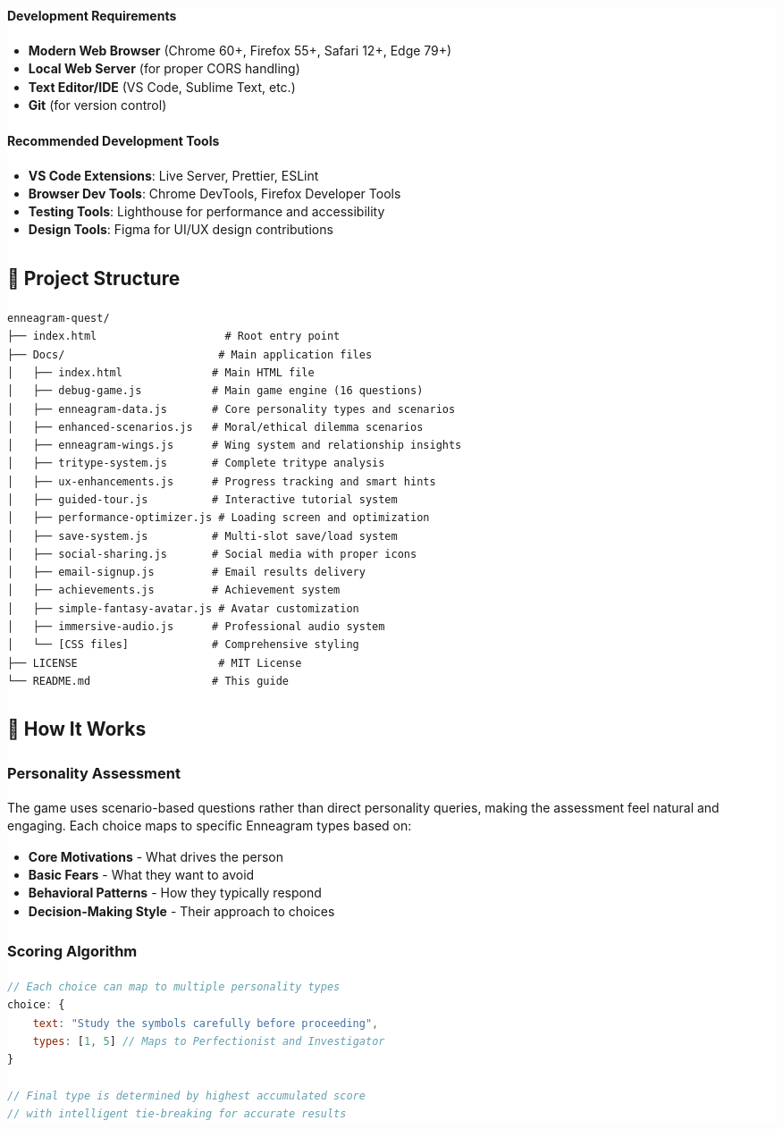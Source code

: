 #### Development Requirements
- **Modern Web Browser** (Chrome 60+, Firefox 55+, Safari 12+, Edge 79+)
- **Local Web Server** (for proper CORS handling)
- **Text Editor/IDE** (VS Code, Sublime Text, etc.)
- **Git** (for version control)

#### Recommended Development Tools
- **VS Code Extensions**: Live Server, Prettier, ESLint
- **Browser Dev Tools**: Chrome DevTools, Firefox Developer Tools
- **Testing Tools**: Lighthouse for performance and accessibility
- **Design Tools**: Figma for UI/UX design contributions

## 📁 Project Structure

```
enneagram-quest/
├── index.html                    # Root entry point
├── Docs/                        # Main application files
│   ├── index.html              # Main HTML file
│   ├── debug-game.js           # Main game engine (16 questions)
│   ├── enneagram-data.js       # Core personality types and scenarios
│   ├── enhanced-scenarios.js   # Moral/ethical dilemma scenarios
│   ├── enneagram-wings.js      # Wing system and relationship insights
│   ├── tritype-system.js       # Complete tritype analysis
│   ├── ux-enhancements.js      # Progress tracking and smart hints
│   ├── guided-tour.js          # Interactive tutorial system
│   ├── performance-optimizer.js # Loading screen and optimization
│   ├── save-system.js          # Multi-slot save/load system
│   ├── social-sharing.js       # Social media with proper icons
│   ├── email-signup.js         # Email results delivery
│   ├── achievements.js         # Achievement system
│   ├── simple-fantasy-avatar.js # Avatar customization
│   ├── immersive-audio.js      # Professional audio system
│   └── [CSS files]             # Comprehensive styling
├── LICENSE                      # MIT License
└── README.md                   # This guide
```

## 🎯 How It Works

### Personality Assessment
The game uses scenario-based questions rather than direct personality queries, making the assessment feel natural and engaging. Each choice maps to specific Enneagram types based on:

- **Core Motivations** - What drives the person
- **Basic Fears** - What they want to avoid
- **Behavioral Patterns** - How they typically respond
- **Decision-Making Style** - Their approach to choices

### Scoring Algorithm
```javascript
// Each choice can map to multiple personality types
choice: {
    text: "Study the symbols carefully before proceeding",
    types: [1, 5] // Maps to Perfectionist and Investigator
}

// Final type is determined by highest accumulated score
// with intelligent tie-breaking for accurate results
```
